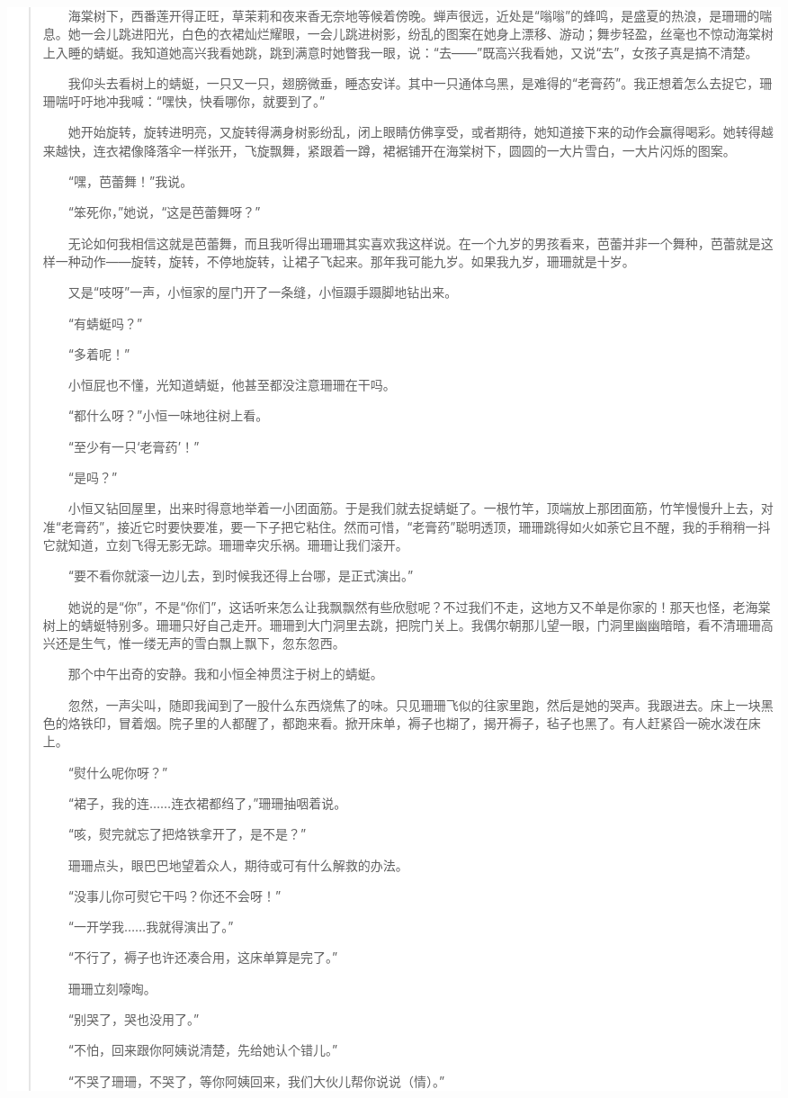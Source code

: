 > 
> 　　海棠树下，西番莲开得正旺，草茉莉和夜来香无奈地等候着傍晚。蝉声很远，近处是“嗡嗡”的蜂鸣，是盛夏的热浪，是珊珊的喘息。她一会儿跳进阳光，白色的衣裙灿烂耀眼，一会儿跳进树影，纷乱的图案在她身上漂移、游动；舞步轻盈，丝毫也不惊动海棠树上入睡的蜻蜓。我知道她高兴我看她跳，跳到满意时她瞥我一眼，说：“去——”既高兴我看她，又说“去”，女孩子真是搞不清楚。
> 
> 　　我仰头去看树上的蜻蜓，一只又一只，翅膀微垂，睡态安详。其中一只通体乌黑，是难得的“老膏药”。我正想着怎么去捉它，珊珊喘吁吁地冲我喊：“嘿快，快看哪你，就要到了。”
> 
> 　　她开始旋转，旋转进明亮，又旋转得满身树影纷乱，闭上眼睛仿佛享受，或者期待，她知道接下来的动作会赢得喝彩。她转得越来越快，连衣裙像降落伞一样张开，飞旋飘舞，紧跟着一蹲，裙裾铺开在海棠树下，圆圆的一大片雪白，一大片闪烁的图案。
> 
> 　　“嘿，芭蕾舞！”我说。
> 
> 　　“笨死你，”她说，“这是芭蕾舞呀？”
> 
> 　　无论如何我相信这就是芭蕾舞，而且我听得出珊珊其实喜欢我这样说。在一个九岁的男孩看来，芭蕾并非一个舞种，芭蕾就是这样一种动作——旋转，旋转，不停地旋转，让裙子飞起来。那年我可能九岁。如果我九岁，珊珊就是十岁。
> 
> 　　又是“吱呀”一声，小恒家的屋门开了一条缝，小恒蹑手蹑脚地钻出来。
> 
> 　　“有蜻蜓吗？”
> 
> 　　“多着呢！”
> 
> 　　小恒屁也不懂，光知道蜻蜓，他甚至都没注意珊珊在干吗。
> 
> 　　“都什么呀？”小恒一味地往树上看。
> 
> 　　“至少有一只‘老膏药’！”
> 
> 　　“是吗？”
> 
> 　　小恒又钻回屋里，出来时得意地举着一小团面筋。于是我们就去捉蜻蜓了。一根竹竿，顶端放上那团面筋，竹竿慢慢升上去，对准“老膏药”，接近它时要快要准，要一下子把它粘住。然而可惜，“老膏药”聪明透顶，珊珊跳得如火如荼它且不醒，我的手稍稍一抖它就知道，立刻飞得无影无踪。珊珊幸灾乐祸。珊珊让我们滚开。
> 
> 　　“要不看你就滚一边儿去，到时候我还得上台哪，是正式演出。”
> 
> 　　她说的是“你”，不是“你们”，这话听来怎么让我飘飘然有些欣慰呢？不过我们不走，这地方又不单是你家的！那天也怪，老海棠树上的蜻蜓特别多。珊珊只好自己走开。珊珊到大门洞里去跳，把院门关上。我偶尔朝那儿望一眼，门洞里幽幽暗暗，看不清珊珊高兴还是生气，惟一缕无声的雪白飘上飘下，忽东忽西。
> 
> 　　那个中午出奇的安静。我和小恒全神贯注于树上的蜻蜓。
> 
> 　　忽然，一声尖叫，随即我闻到了一股什么东西烧焦了的味。只见珊珊飞似的往家里跑，然后是她的哭声。我跟进去。床上一块黑色的烙铁印，冒着烟。院子里的人都醒了，都跑来看。掀开床单，褥子也糊了，揭开褥子，毡子也黑了。有人赶紧舀一碗水泼在床上。
> 
> 　　“熨什么呢你呀？”
> 
> 　　“裙子，我的连……连衣裙都绉了，”珊珊抽咽着说。
> 
> 　　“咳，熨完就忘了把烙铁拿开了，是不是？”
> 
> 　　珊珊点头，眼巴巴地望着众人，期待或可有什么解救的办法。
> 
> 　　“没事儿你可熨它干吗？你还不会呀！”
> 
> 　　“一开学我……我就得演出了。”
> 
> 　　“不行了，褥子也许还凑合用，这床单算是完了。”
> 
> 　　珊珊立刻嚎啕。
> 
> 　　“别哭了，哭也没用了。”
> 
> 　　“不怕，回来跟你阿姨说清楚，先给她认个错儿。”
> 
> 　　“不哭了珊珊，不哭了，等你阿姨回来，我们大伙儿帮你说说（情）。”